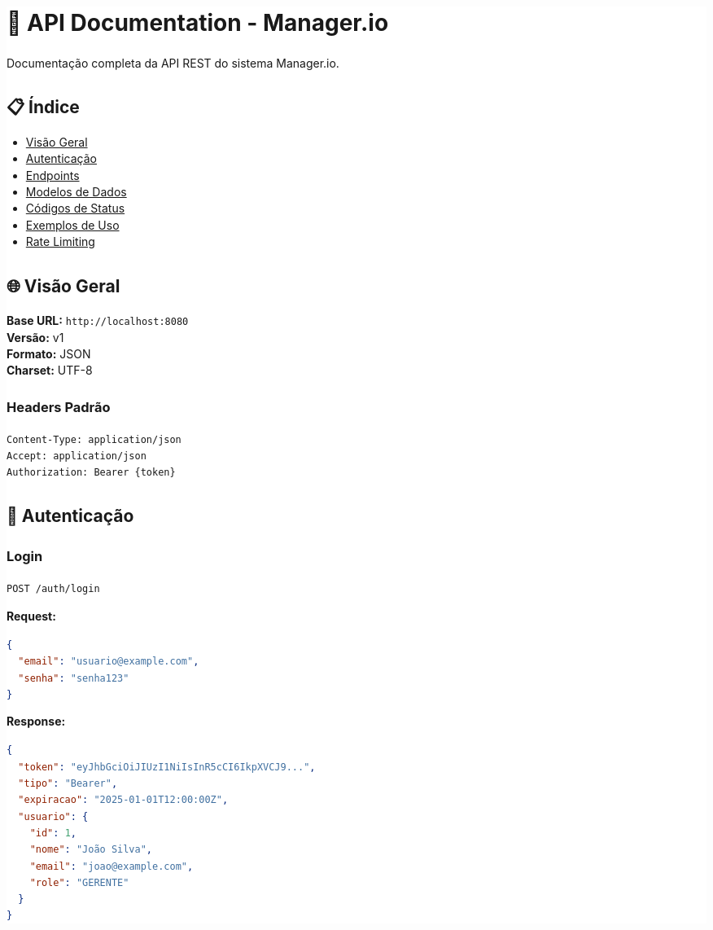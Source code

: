 # 📡 API Documentation - Manager.io

Documentação completa da API REST do sistema Manager.io.

## 📋 Índice

- [Visão Geral](#-visão-geral)
- [Autenticação](#-autenticação)
- [Endpoints](#-endpoints)
- [Modelos de Dados](#-modelos-de-dados)
- [Códigos de Status](#-códigos-de-status)
- [Exemplos de Uso](#-exemplos-de-uso)
- [Rate Limiting](#-rate-limiting)

## 🌐 Visão Geral

**Base URL:** `http://localhost:8080`  
**Versão:** v1  
**Formato:** JSON  
**Charset:** UTF-8

### Headers Padrão
```http
Content-Type: application/json
Accept: application/json
Authorization: Bearer {token}
```

## 🔐 Autenticação

### Login
```http
POST /auth/login
```

**Request:**
```json
{
  "email": "usuario@example.com",
  "senha": "senha123"
}
```

**Response:**
```json
{
  "token": "eyJhbGciOiJIUzI1NiIsInR5cCI6IkpXVCJ9...",
  "tipo": "Bearer",
  "expiracao": "2025-01-01T12:00:00Z",
  "usuario": {
    "id": 1,
    "nome": "João Silva",
    "email": "joao@example.com",
    "role": "GERENTE"
  }
}
```
